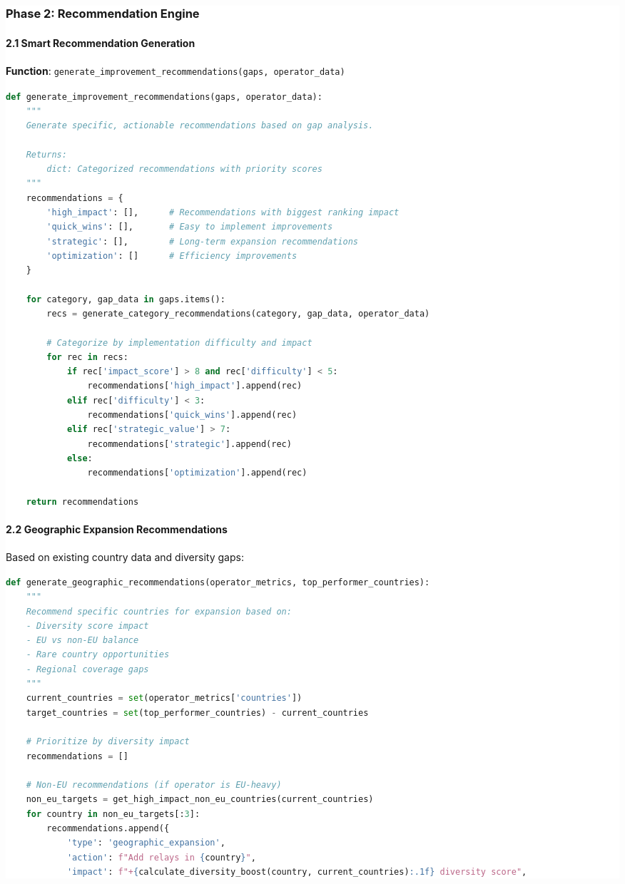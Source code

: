 ### **Phase 2: Recommendation Engine**

#### **2.1 Smart Recommendation Generation**

**Function**: `generate_improvement_recommendations(gaps, operator_data)`

```python
def generate_improvement_recommendations(gaps, operator_data):
    """
    Generate specific, actionable recommendations based on gap analysis.
    
    Returns:
        dict: Categorized recommendations with priority scores
    """
    recommendations = {
        'high_impact': [],      # Recommendations with biggest ranking impact
        'quick_wins': [],       # Easy to implement improvements
        'strategic': [],        # Long-term expansion recommendations
        'optimization': []      # Efficiency improvements
    }
    
    for category, gap_data in gaps.items():
        recs = generate_category_recommendations(category, gap_data, operator_data)
        
        # Categorize by implementation difficulty and impact
        for rec in recs:
            if rec['impact_score'] > 8 and rec['difficulty'] < 5:
                recommendations['high_impact'].append(rec)
            elif rec['difficulty'] < 3:
                recommendations['quick_wins'].append(rec)
            elif rec['strategic_value'] > 7:
                recommendations['strategic'].append(rec)
            else:
                recommendations['optimization'].append(rec)
    
    return recommendations
```

#### **2.2 Geographic Expansion Recommendations**

Based on existing country data and diversity gaps:

```python
def generate_geographic_recommendations(operator_metrics, top_performer_countries):
    """
    Recommend specific countries for expansion based on:
    - Diversity score impact
    - EU vs non-EU balance
    - Rare country opportunities
    - Regional coverage gaps
    """
    current_countries = set(operator_metrics['countries'])
    target_countries = set(top_performer_countries) - current_countries
    
    # Prioritize by diversity impact
    recommendations = []
    
    # Non-EU recommendations (if operator is EU-heavy)
    non_eu_targets = get_high_impact_non_eu_countries(current_countries)
    for country in non_eu_targets[:3]:
        recommendations.append({
            'type': 'geographic_expansion',
            'action': f"Add relays in {country}",
            'impact': f"+{calculate_diversity_boost(country, current_countries):.1f} diversity score",
```